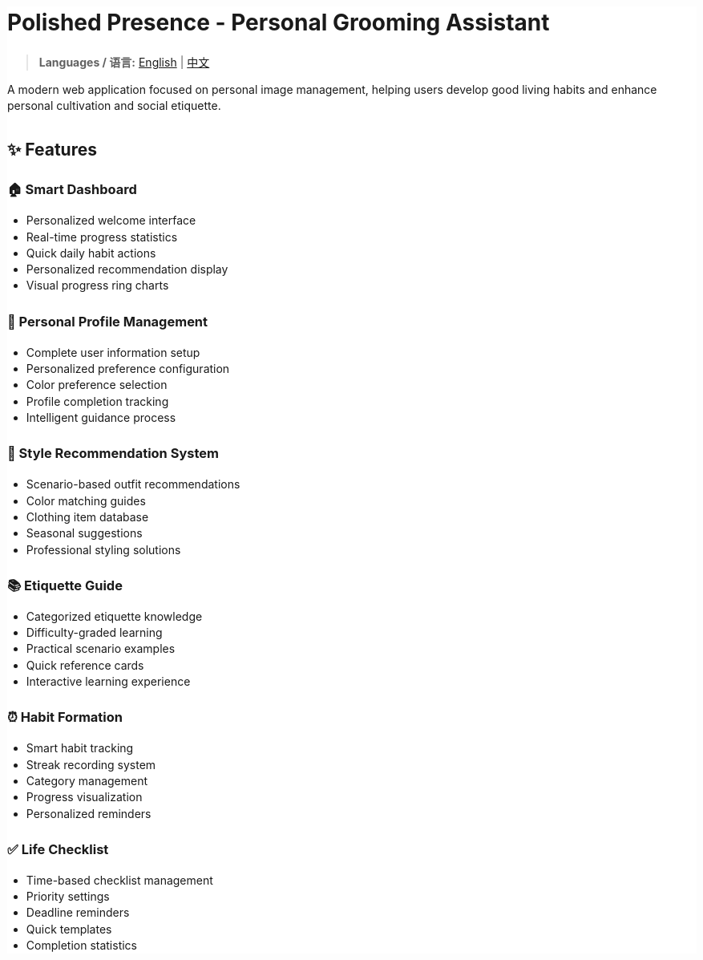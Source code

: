 # Polished Presence - Personal Grooming Assistant

> **Languages / 语言:** [English](README_EN.md) | [中文](README.md)

A modern web application focused on personal image management, helping users develop good living habits and enhance personal cultivation and social etiquette.

## ✨ Features

### 🏠 Smart Dashboard
- Personalized welcome interface
- Real-time progress statistics
- Quick daily habit actions
- Personalized recommendation display
- Visual progress ring charts

### 👤 Personal Profile Management
- Complete user information setup
- Personalized preference configuration
- Color preference selection
- Profile completion tracking
- Intelligent guidance process

### 👔 Style Recommendation System
- Scenario-based outfit recommendations
- Color matching guides
- Clothing item database
- Seasonal suggestions
- Professional styling solutions

### 📚 Etiquette Guide
- Categorized etiquette knowledge
- Difficulty-graded learning
- Practical scenario examples
- Quick reference cards
- Interactive learning experience

### ⏰ Habit Formation
- Smart habit tracking
- Streak recording system
- Category management
- Progress visualization
- Personalized reminders

### ✅ Life Checklist
- Time-based checklist management
- Priority settings
- Deadline reminders
- Quick templates
- Completion statistics
